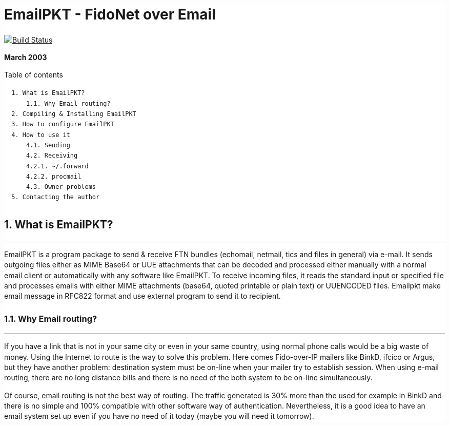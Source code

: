 # EmailPKT - FidoNet over Email
[![Build Status](https://travis-ci.org/huskyproject/emailpkt.svg?branch=master)](https://travis-ci.org/huskyproject/emailpkt)


**March 2003**

  Table of contents

      1. What is EmailPKT?
          1.1. Why Email routing?
      2. Compiling & Installing EmailPKT
      3. How to configure EmailPKT
      4. How to use it
          4.1. Sending
          4.2. Receiving
          4.2.1. ~/.forward
          4.2.2. procmail
          4.3. Owner problems
      5. Contacting the author



 ## 1. What is EmailPKT?
 --------------------

  EmailPKT is a program package to send & receive FTN bundles (echomail,
  netmail, tics and files in general) via e-mail. It sends outgoing files
  either as MIME Base64 or UUE attachments that can be decoded and processed
  either manually with a normal email client or automatically with any
  software like EmailPKT. To receive incoming files, it reads the standard
  input or specified file and processes emails with either MIME attachments
  (base64, quoted printable or plain text) or UUENCODED files.
  Emailpkt make email message in RFC822 format and use external program to
  send it to recipient.


 ### 1.1. Why Email routing?
 -----------------------

  If you have a link that is not in your same city or even in your same
  country, using normal phone calls would be a big waste of money. Using the
  Internet to route is the way to solve this problem. Here comes Fido-over-IP
  mailers like BinkD, ifcico or Argus, but they have another problem:
  destination system must be on-line when your mailer try to establish session.
  When using e-mail routing, there are no long distance bills and there is no
  need of the both system to be on-line simultaneously.

  Of course, email routing is not the best way of routing. The traffic
  generated is 30% more than the used for example in BinkD and there is no
  simple and 100% compatible with other software way of authentication.
  Nevertheless, it is a good idea to have an email system set up even if you
  have no need of it today (maybe you will need it tomorrow).
